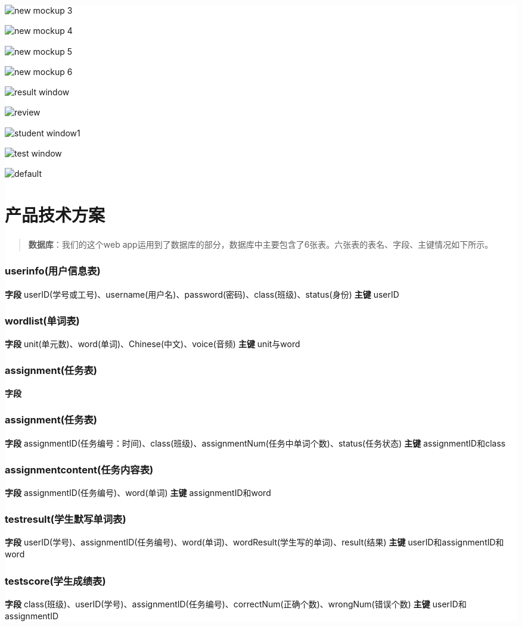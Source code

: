 ![new mockup 3](https://cloud.githubusercontent.com/assets/22018510/21743053/9ce2f38a-d535-11e6-8ccb-5342d3753d07.png)

![new mockup 4](https://cloud.githubusercontent.com/assets/22018510/21743054/9cf456a2-d535-11e6-9b5b-4ae15d0ff6a2.png)

![new mockup 5](https://cloud.githubusercontent.com/assets/22018510/21743055/9d123564-d535-11e6-83ea-9ea0519aaa70.png)

![new mockup 6](https://cloud.githubusercontent.com/assets/22018510/21743056/9d1a3ab6-d535-11e6-8069-f7364e72f361.png)

![result window](https://cloud.githubusercontent.com/assets/22018510/21743057/9d2d4e3a-d535-11e6-9bd2-071f57d07a13.png)

![review](https://cloud.githubusercontent.com/assets/22018510/21743058/9d314c1a-d535-11e6-80c0-76ab2b28529b.png)

![student window1](https://cloud.githubusercontent.com/assets/22018510/21743059/9d410538-d535-11e6-895c-66c1b6eac352.png)

![test window](https://cloud.githubusercontent.com/assets/22018510/21743060/9d4195d4-d535-11e6-9dcc-59db67dd7d18.png)

![default](https://cloud.githubusercontent.com/assets/22018510/21743061/9d5540a2-d535-11e6-915a-a436d00f4dfc.png)

# 产品技术方案
> **数据库**：我们的这个web app运用到了数据库的部分，数据库中主要包含了6张表。六张表的表名、字段、主键情况如下所示。
 ### userinfo(用户信息表)
**字段**
userID(学号或工号)、username(用户名)、password(密码)、class(班级)、status(身份) 
**主键**
userID
  ### wordlist(单词表)
**字段**
unit(单元数)、word(单词)、Chinese(中文)、voice(音频)
**主键**
unit与word
 ### assignment(任务表)
**字段**
 ### assignment(任务表)
**字段**
assignmentID(任务编号：时间)、class(班级)、assignmentNum(任务中单词个数)、status(任务状态)
**主键**
assignmentID和class
  ### assignmentcontent(任务内容表)
**字段**
assignmentID(任务编号)、word(单词)
**主键**
 assignmentID和word
 ###  testresult(学生默写单词表)
**字段**
userID(学号)、assignmentID(任务编号)、word(单词)、wordResult(学生写的单词)、result(结果)
**主键**
userID和assignmentID和word
  ### testscore(学生成绩表)
**字段**
class(班级)、userID(学号)、assignmentID(任务编号)、correctNum(正确个数)、wrongNum(错误个数)
**主键**
userID和assignmentID
  